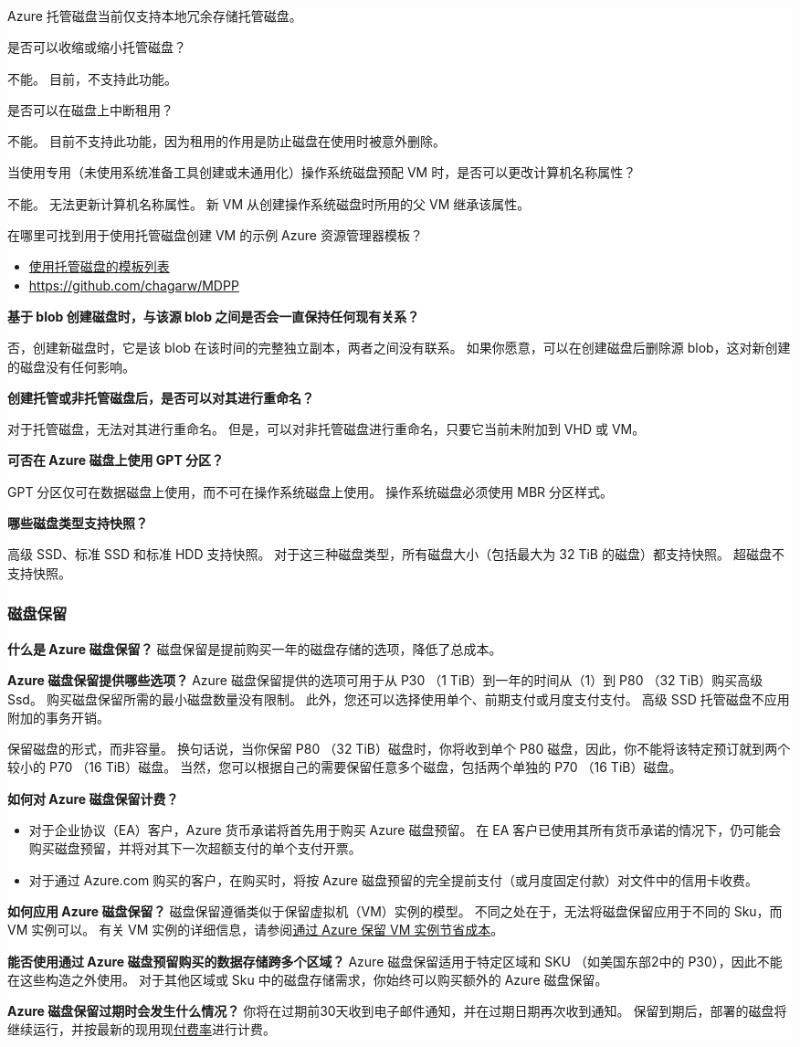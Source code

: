 Azure 托管磁盘当前仅支持本地冗余存储托管磁盘。

是否可以收缩或缩小托管磁盘？

不能。 目前，不支持此功能。

是否可以在磁盘上中断租用？

不能。 目前不支持此功能，因为租用的作用是防止磁盘在使用时被意外删除。

当使用专用（未使用系统准备工具创建或未通用化）操作系统磁盘预配 VM 时，是否可以更改计算机名称属性？

不能。 无法更新计算机名称属性。 新 VM 从创建操作系统磁盘时所用的父 VM 继承该属性。 

在哪里可找到用于使用托管磁盘创建 VM 的示例 Azure 资源管理器模板？
* [使用托管磁盘的模板列表](https://github.com/Azure/azure-quickstart-templates/blob/master/managed-disk-support-list.md)
* https://github.com/chagarw/MDPP

**基于 blob 创建磁盘时，与该源 blob 之间是否会一直保持任何现有关系？**

否，创建新磁盘时，它是该 blob 在该时间的完整独立副本，两者之间没有联系。 如果你愿意，可以在创建磁盘后删除源 blob，这对新创建的磁盘没有任何影响。

**创建托管或非托管磁盘后，是否可以对其进行重命名？**

对于托管磁盘，无法对其进行重命名。 但是，可以对非托管磁盘进行重命名，只要它当前未附加到 VHD 或 VM。

**可否在 Azure 磁盘上使用 GPT 分区？**

GPT 分区仅可在数据磁盘上使用，而不可在操作系统磁盘上使用。 操作系统磁盘必须使用 MBR 分区样式。

**哪些磁盘类型支持快照？**

高级 SSD、标准 SSD 和标准 HDD 支持快照。 对于这三种磁盘类型，所有磁盘大小（包括最大为 32 TiB 的磁盘）都支持快照。 超磁盘不支持快照。

### <a name="disk-reservation"></a>磁盘保留

**什么是 Azure 磁盘保留？**
磁盘保留是提前购买一年的磁盘存储的选项，降低了总成本。

**Azure 磁盘保留提供哪些选项？**
Azure 磁盘保留提供的选项可用于从 P30 （1 TiB）到一年的时间从（1）到 P80 （32 TiB）购买高级 Ssd。 购买磁盘保留所需的最小磁盘数量没有限制。 此外，您还可以选择使用单个、前期支付或月度支付支付。 高级 SSD 托管磁盘不应用附加的事务开销。

保留磁盘的形式，而非容量。 换句话说，当你保留 P80 （32 TiB）磁盘时，你将收到单个 P80 磁盘，因此，你不能将该特定预订就到两个较小的 P70 （16 TiB）磁盘。 当然，您可以根据自己的需要保留任意多个磁盘，包括两个单独的 P70 （16 TiB）磁盘。

**如何对 Azure 磁盘保留计费？**
- 对于企业协议（EA）客户，Azure 货币承诺将首先用于购买 Azure 磁盘预留。 在 EA 客户已使用其所有货币承诺的情况下，仍可能会购买磁盘预留，并将对其下一次超额支付的单个支付开票。

- 对于通过 Azure.com 购买的客户，在购买时，将按 Azure 磁盘预留的完全提前支付（或月度固定付款）对文件中的信用卡收费。

**如何应用 Azure 磁盘保留？**
磁盘保留遵循类似于保留虚拟机（VM）实例的模型。 不同之处在于，无法将磁盘保留应用于不同的 Sku，而 VM 实例可以。 有关 VM 实例的详细信息，请参阅[通过 Azure 保留 VM 实例节省成本](../articles/virtual-machines/linux/prepay-reserved-vm-instances.md)。 

**能否使用通过 Azure 磁盘预留购买的数据存储跨多个区域？**
Azure 磁盘保留适用于特定区域和 SKU （如美国东部2中的 P30），因此不能在这些构造之外使用。 对于其他区域或 Sku 中的磁盘存储需求，你始终可以购买额外的 Azure 磁盘保留。

**Azure 磁盘保留过期时会发生什么情况？**
你将在过期前30天收到电子邮件通知，并在过期日期再次收到通知。 保留到期后，部署的磁盘将继续运行，并按最新的现用现[付费率](https://azure.microsoft.com/pricing/details/managed-disks/)进行计费。
